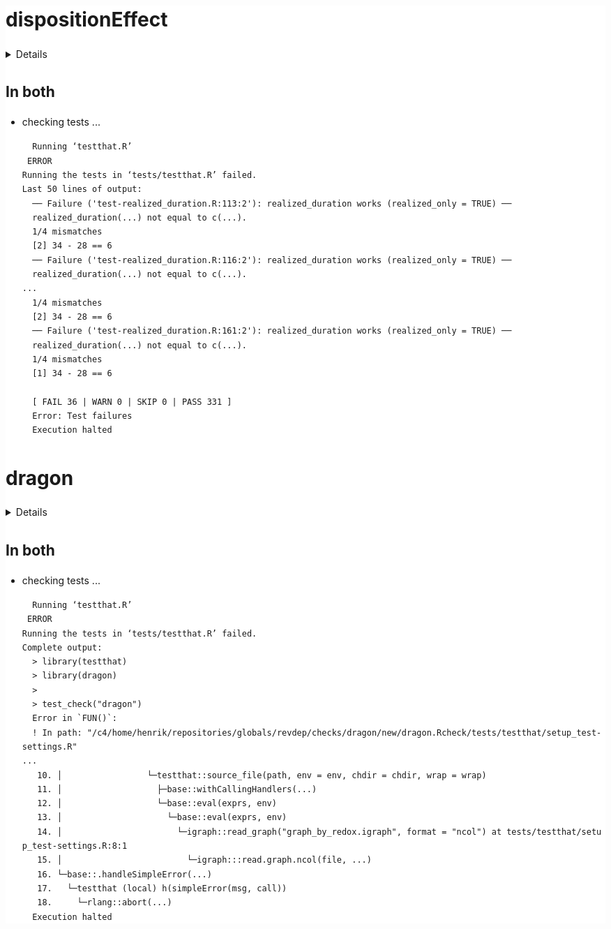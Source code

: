# dispositionEffect

<details></details>

## In both

*   checking tests ...
    ```
      Running ‘testthat.R’
     ERROR
    Running the tests in ‘tests/testthat.R’ failed.
    Last 50 lines of output:
      ── Failure ('test-realized_duration.R:113:2'): realized_duration works (realized_only = TRUE) ──
      realized_duration(...) not equal to c(...).
      1/4 mismatches
      [2] 34 - 28 == 6
      ── Failure ('test-realized_duration.R:116:2'): realized_duration works (realized_only = TRUE) ──
      realized_duration(...) not equal to c(...).
    ...
      1/4 mismatches
      [2] 34 - 28 == 6
      ── Failure ('test-realized_duration.R:161:2'): realized_duration works (realized_only = TRUE) ──
      realized_duration(...) not equal to c(...).
      1/4 mismatches
      [1] 34 - 28 == 6
      
      [ FAIL 36 | WARN 0 | SKIP 0 | PASS 331 ]
      Error: Test failures
      Execution halted
    ```

# dragon

<details></details>

## In both

*   checking tests ...
    ```
      Running ‘testthat.R’
     ERROR
    Running the tests in ‘tests/testthat.R’ failed.
    Complete output:
      > library(testthat)
      > library(dragon)
      > 
      > test_check("dragon")
      Error in `FUN()`:
      ! In path: "/c4/home/henrik/repositories/globals/revdep/checks/dragon/new/dragon.Rcheck/tests/testthat/setup_test-settings.R"
    ...
       10. │                 └─testthat::source_file(path, env = env, chdir = chdir, wrap = wrap)
       11. │                   ├─base::withCallingHandlers(...)
       12. │                   └─base::eval(exprs, env)
       13. │                     └─base::eval(exprs, env)
       14. │                       └─igraph::read_graph("graph_by_redox.igraph", format = "ncol") at tests/testthat/setup_test-settings.R:8:1
       15. │                         └─igraph:::read.graph.ncol(file, ...)
       16. └─base::.handleSimpleError(...)
       17.   └─testthat (local) h(simpleError(msg, call))
       18.     └─rlang::abort(...)
      Execution halted